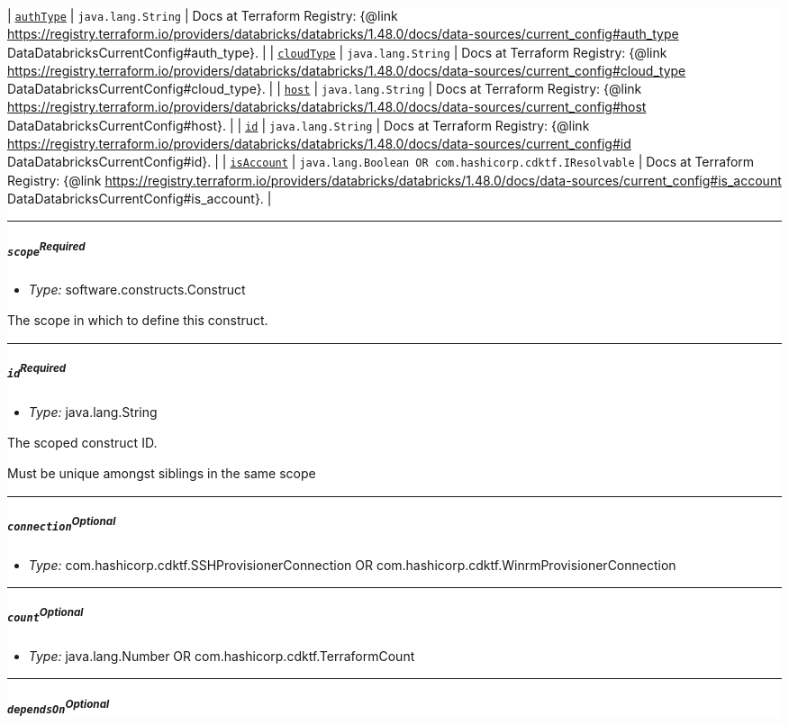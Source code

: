 | <code><a href="#@cdktf/provider-databricks.dataDatabricksCurrentConfig.DataDatabricksCurrentConfig.Initializer.parameter.authType">authType</a></code> | <code>java.lang.String</code> | Docs at Terraform Registry: {@link https://registry.terraform.io/providers/databricks/databricks/1.48.0/docs/data-sources/current_config#auth_type DataDatabricksCurrentConfig#auth_type}. |
| <code><a href="#@cdktf/provider-databricks.dataDatabricksCurrentConfig.DataDatabricksCurrentConfig.Initializer.parameter.cloudType">cloudType</a></code> | <code>java.lang.String</code> | Docs at Terraform Registry: {@link https://registry.terraform.io/providers/databricks/databricks/1.48.0/docs/data-sources/current_config#cloud_type DataDatabricksCurrentConfig#cloud_type}. |
| <code><a href="#@cdktf/provider-databricks.dataDatabricksCurrentConfig.DataDatabricksCurrentConfig.Initializer.parameter.host">host</a></code> | <code>java.lang.String</code> | Docs at Terraform Registry: {@link https://registry.terraform.io/providers/databricks/databricks/1.48.0/docs/data-sources/current_config#host DataDatabricksCurrentConfig#host}. |
| <code><a href="#@cdktf/provider-databricks.dataDatabricksCurrentConfig.DataDatabricksCurrentConfig.Initializer.parameter.id">id</a></code> | <code>java.lang.String</code> | Docs at Terraform Registry: {@link https://registry.terraform.io/providers/databricks/databricks/1.48.0/docs/data-sources/current_config#id DataDatabricksCurrentConfig#id}. |
| <code><a href="#@cdktf/provider-databricks.dataDatabricksCurrentConfig.DataDatabricksCurrentConfig.Initializer.parameter.isAccount">isAccount</a></code> | <code>java.lang.Boolean OR com.hashicorp.cdktf.IResolvable</code> | Docs at Terraform Registry: {@link https://registry.terraform.io/providers/databricks/databricks/1.48.0/docs/data-sources/current_config#is_account DataDatabricksCurrentConfig#is_account}. |

---

##### `scope`<sup>Required</sup> <a name="scope" id="@cdktf/provider-databricks.dataDatabricksCurrentConfig.DataDatabricksCurrentConfig.Initializer.parameter.scope"></a>

- *Type:* software.constructs.Construct

The scope in which to define this construct.

---

##### `id`<sup>Required</sup> <a name="id" id="@cdktf/provider-databricks.dataDatabricksCurrentConfig.DataDatabricksCurrentConfig.Initializer.parameter.id"></a>

- *Type:* java.lang.String

The scoped construct ID.

Must be unique amongst siblings in the same scope

---

##### `connection`<sup>Optional</sup> <a name="connection" id="@cdktf/provider-databricks.dataDatabricksCurrentConfig.DataDatabricksCurrentConfig.Initializer.parameter.connection"></a>

- *Type:* com.hashicorp.cdktf.SSHProvisionerConnection OR com.hashicorp.cdktf.WinrmProvisionerConnection

---

##### `count`<sup>Optional</sup> <a name="count" id="@cdktf/provider-databricks.dataDatabricksCurrentConfig.DataDatabricksCurrentConfig.Initializer.parameter.count"></a>

- *Type:* java.lang.Number OR com.hashicorp.cdktf.TerraformCount

---

##### `dependsOn`<sup>Optional</sup> <a name="dependsOn" id="@cdktf/provider-databricks.dataDatabricksCurrentConfig.DataDatabricksCurrentConfig.Initializer.parameter.dependsOn"></a>
